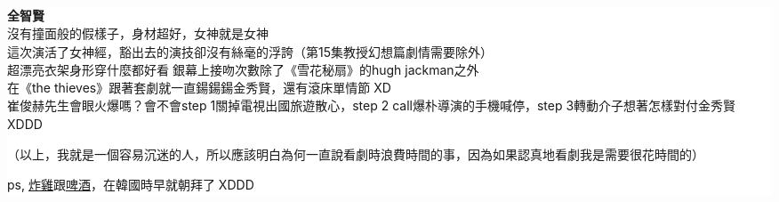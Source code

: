 **全智賢**   
沒有撞面般的假樣子，身材超好，女神就是女神   
這次演活了女神經，豁出去的演技卻沒有絲毫的浮誇（第15集教授幻想篇劇情需要除外）   
超漂亮衣架身形穿什麼都好看 銀幕上接吻次數除了《雪花秘扇》的hugh jackman之外   
在《the thieves》跟著套劇就一直鍚鍚鍚金秀賢，還有滾床單情節 XD   
崔俊赫先生會眼火爆嗎？會不會step 1關掉電視出國旅遊散心，step 2 call爆朴導演的手機喊停，step 3轉動介子想著怎樣對付金秀賢 XDDD   
  
  
  
（以上，我就是一個容易沉迷的人，所以應該明白為何一直說看劇時浪費時間的事，因為如果認真地看劇我是需要很花時間的）

  

ps, [炸雞](http://www.hidie.net/2014/01/day7_7217.html)跟[啤酒](http://www.hidie.net/2014/01/day7cass-draft-beer.html)，在韓國時早就朝拜了 XDDD